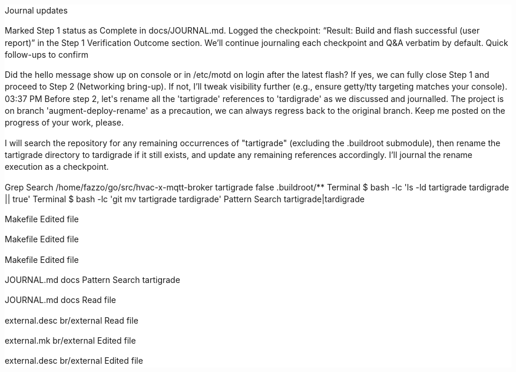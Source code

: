 Journal updates

Marked Step 1 status as Complete in docs/JOURNAL.md.
Logged the checkpoint: “Result: Build and flash successful (user report)” in the Step 1 Verification Outcome section.
We’ll continue journaling each checkpoint and Q&A verbatim by default.
Quick follow-ups to confirm

Did the hello message show up on console or in /etc/motd on login after the latest flash? If yes, we can fully close Step 1 and proceed to Step 2 (Networking bring-up). If not, I’ll tweak visibility further (e.g., ensure getty/tty targeting matches your console).
03:37 PM
Before step 2, let's rename all the 'tartigrade' references to 'tardigrade' as we discussed and journalled. The project is on branch 'augment-deploy-rename' as a precaution, we can always regress back to the original branch.   Keep me posted on the progress of your work, please.

I will search the repository for any remaining occurrences of "tartigrade" (excluding the .buildroot submodule), then rename the tartigrade directory to tardigrade if it still exists, and update any remaining references accordingly. I’ll journal the rename execution as a checkpoint.

Grep Search
/home/fazzo/go/src/hvac-x-mqtt-broker tartigrade false .buildroot/**
Terminal
$ bash -lc 'ls -ld tartigrade tardigrade || true'
Terminal
$ bash -lc 'git mv tartigrade tardigrade'
Pattern Search
tartigrade|tardigrade

Makefile
Edited file

Makefile
Edited file

Makefile
Edited file

JOURNAL.md
docs
Pattern Search
tartigrade

JOURNAL.md
docs
Read file

external.desc
br/external
Read file

external.mk
br/external
Edited file

external.desc
br/external
Edited file

